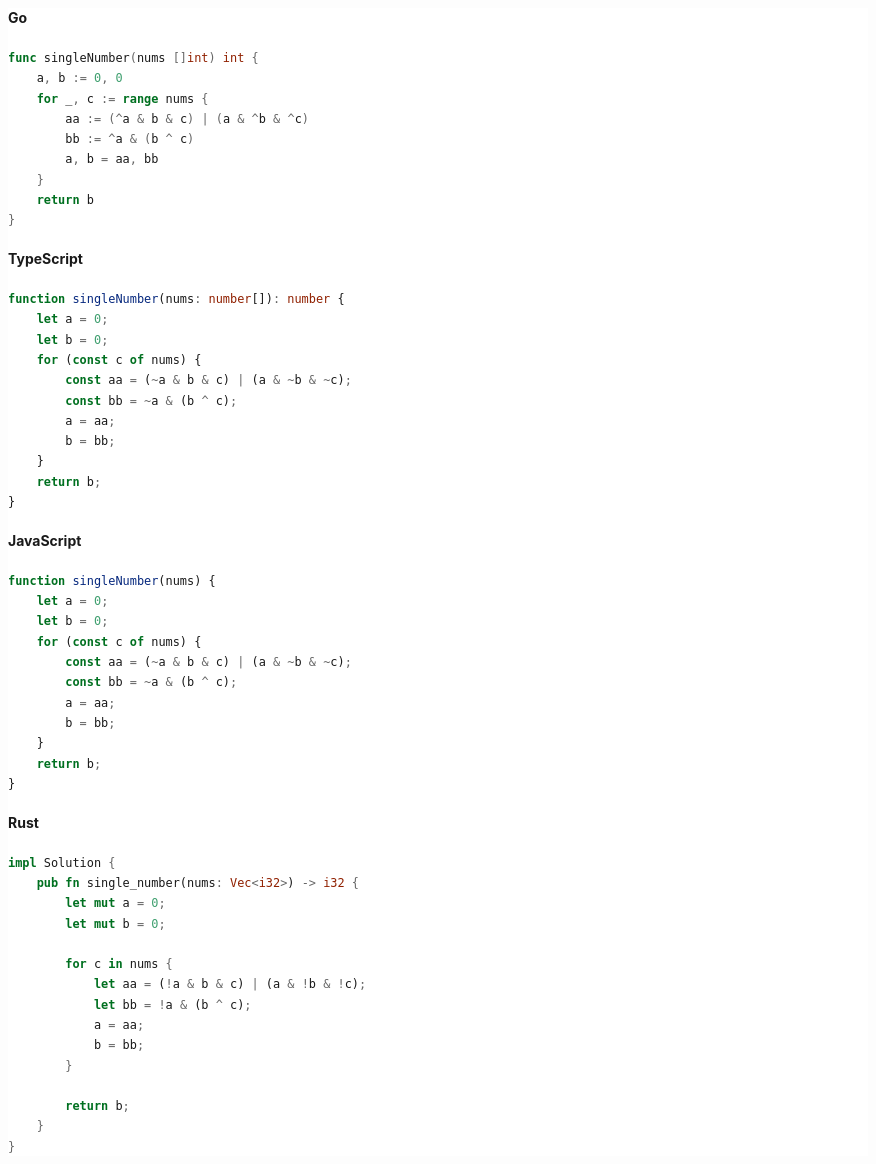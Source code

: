 #### Go

```go
func singleNumber(nums []int) int {
	a, b := 0, 0
	for _, c := range nums {
		aa := (^a & b & c) | (a & ^b & ^c)
		bb := ^a & (b ^ c)
		a, b = aa, bb
	}
	return b
}
```

#### TypeScript

```ts
function singleNumber(nums: number[]): number {
    let a = 0;
    let b = 0;
    for (const c of nums) {
        const aa = (~a & b & c) | (a & ~b & ~c);
        const bb = ~a & (b ^ c);
        a = aa;
        b = bb;
    }
    return b;
}
```

#### JavaScript

```js
function singleNumber(nums) {
    let a = 0;
    let b = 0;
    for (const c of nums) {
        const aa = (~a & b & c) | (a & ~b & ~c);
        const bb = ~a & (b ^ c);
        a = aa;
        b = bb;
    }
    return b;
}
```

#### Rust

```rust
impl Solution {
    pub fn single_number(nums: Vec<i32>) -> i32 {
        let mut a = 0;
        let mut b = 0;

        for c in nums {
            let aa = (!a & b & c) | (a & !b & !c);
            let bb = !a & (b ^ c);
            a = aa;
            b = bb;
        }

        return b;
    }
}
```
